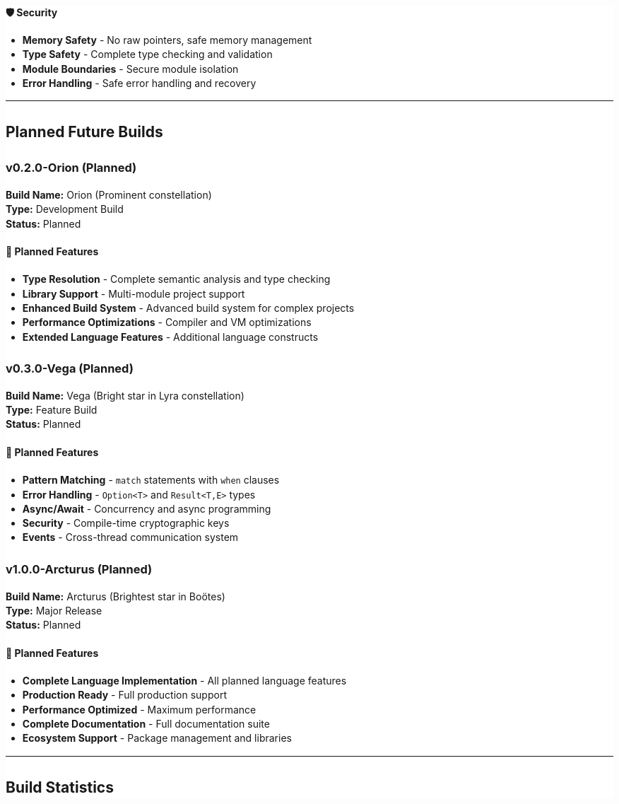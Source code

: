 #### 🛡️ **Security**
- **Memory Safety** - No raw pointers, safe memory management
- **Type Safety** - Complete type checking and validation
- **Module Boundaries** - Secure module isolation
- **Error Handling** - Safe error handling and recovery

---

## Planned Future Builds

### v0.2.0-Orion (Planned)
**Build Name:** Orion (Prominent constellation)  
**Type:** Development Build  
**Status:** Planned

#### 🎯 **Planned Features**
- **Type Resolution** - Complete semantic analysis and type checking
- **Library Support** - Multi-module project support
- **Enhanced Build System** - Advanced build system for complex projects
- **Performance Optimizations** - Compiler and VM optimizations
- **Extended Language Features** - Additional language constructs

### v0.3.0-Vega (Planned)
**Build Name:** Vega (Bright star in Lyra constellation)  
**Type:** Feature Build  
**Status:** Planned

#### 🎯 **Planned Features**
- **Pattern Matching** - `match` statements with `when` clauses
- **Error Handling** - `Option<T>` and `Result<T,E>` types
- **Async/Await** - Concurrency and async programming
- **Security** - Compile-time cryptographic keys
- **Events** - Cross-thread communication system

### v1.0.0-Arcturus (Planned)
**Build Name:** Arcturus (Brightest star in Boötes)  
**Type:** Major Release  
**Status:** Planned

#### 🎯 **Planned Features**
- **Complete Language Implementation** - All planned language features
- **Production Ready** - Full production support
- **Performance Optimized** - Maximum performance
- **Complete Documentation** - Full documentation suite
- **Ecosystem Support** - Package management and libraries

---

## Build Statistics
